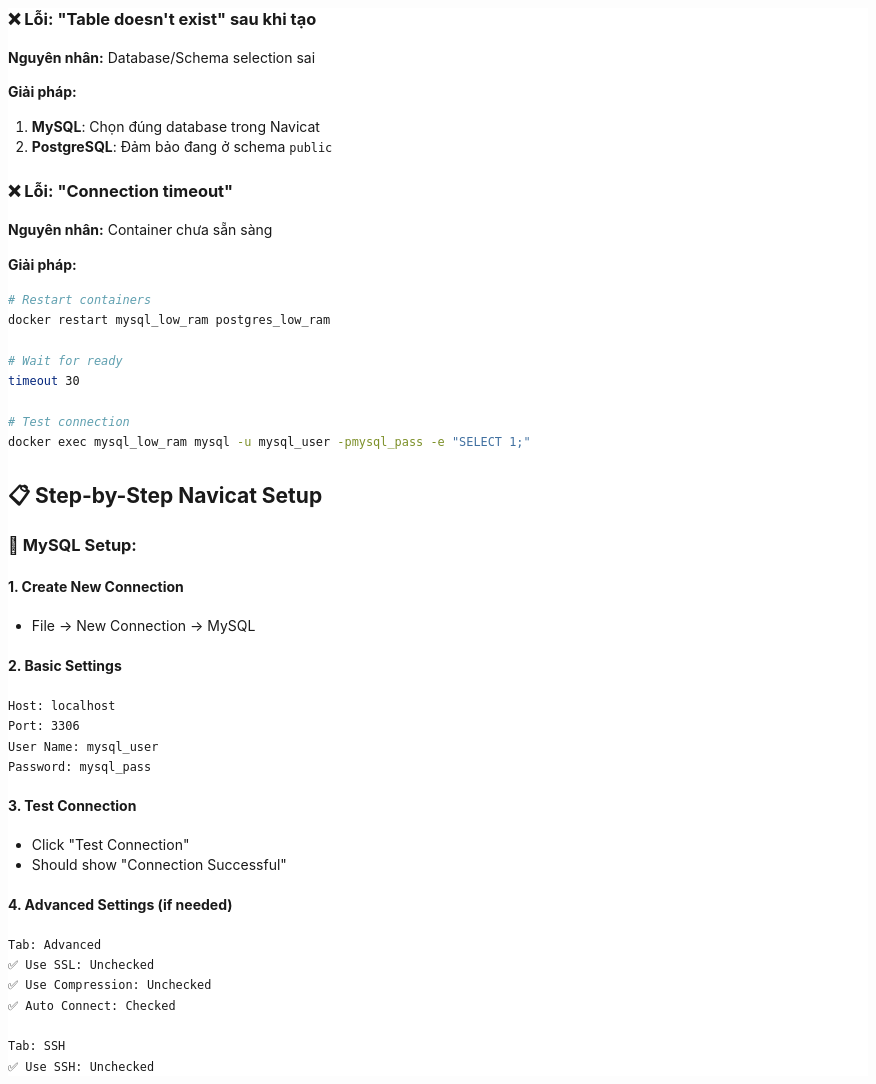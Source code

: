 ### ❌ **Lỗi: "Table doesn't exist" sau khi tạo**

**Nguyên nhân:** Database/Schema selection sai

**Giải pháp:**
1. **MySQL**: Chọn đúng database trong Navicat
2. **PostgreSQL**: Đảm bảo đang ở schema `public`

### ❌ **Lỗi: "Connection timeout"**

**Nguyên nhân:** Container chưa sẵn sàng

**Giải pháp:**
```bash
# Restart containers
docker restart mysql_low_ram postgres_low_ram

# Wait for ready
timeout 30

# Test connection
docker exec mysql_low_ram mysql -u mysql_user -pmysql_pass -e "SELECT 1;"
```

## 📋 Step-by-Step Navicat Setup

### 🐬 **MySQL Setup:**

#### 1. **Create New Connection**
- File → New Connection → MySQL

#### 2. **Basic Settings**
```
Host: localhost
Port: 3306
User Name: mysql_user
Password: mysql_pass
```

#### 3. **Test Connection**
- Click "Test Connection"
- Should show "Connection Successful"

#### 4. **Advanced Settings** (if needed)
```
Tab: Advanced
✅ Use SSL: Unchecked
✅ Use Compression: Unchecked
✅ Auto Connect: Checked

Tab: SSH
✅ Use SSH: Unchecked
```
